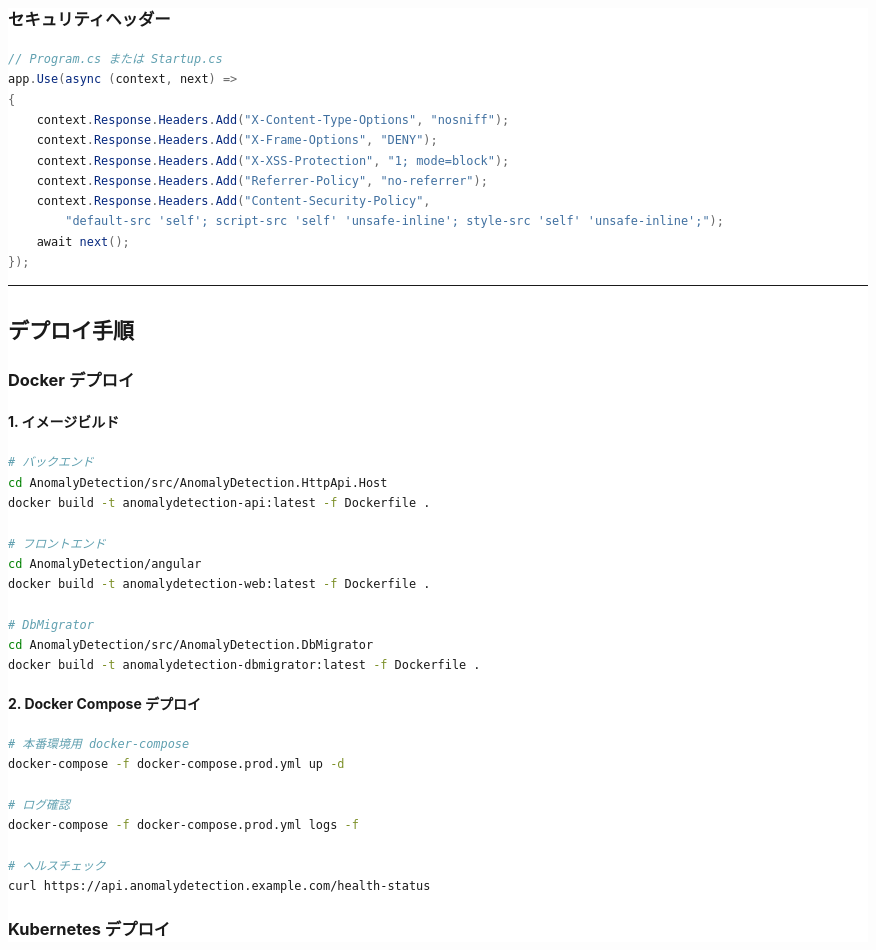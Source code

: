 ### セキュリティヘッダー

```csharp
// Program.cs または Startup.cs
app.Use(async (context, next) =>
{
    context.Response.Headers.Add("X-Content-Type-Options", "nosniff");
    context.Response.Headers.Add("X-Frame-Options", "DENY");
    context.Response.Headers.Add("X-XSS-Protection", "1; mode=block");
    context.Response.Headers.Add("Referrer-Policy", "no-referrer");
    context.Response.Headers.Add("Content-Security-Policy", 
        "default-src 'self'; script-src 'self' 'unsafe-inline'; style-src 'self' 'unsafe-inline';");
    await next();
});
```

---

## デプロイ手順

### Docker デプロイ

#### 1. イメージビルド

```bash
# バックエンド
cd AnomalyDetection/src/AnomalyDetection.HttpApi.Host
docker build -t anomalydetection-api:latest -f Dockerfile .

# フロントエンド
cd AnomalyDetection/angular
docker build -t anomalydetection-web:latest -f Dockerfile .

# DbMigrator
cd AnomalyDetection/src/AnomalyDetection.DbMigrator
docker build -t anomalydetection-dbmigrator:latest -f Dockerfile .
```

#### 2. Docker Compose デプロイ

```bash
# 本番環境用 docker-compose
docker-compose -f docker-compose.prod.yml up -d

# ログ確認
docker-compose -f docker-compose.prod.yml logs -f

# ヘルスチェック
curl https://api.anomalydetection.example.com/health-status
```

### Kubernetes デプロイ
